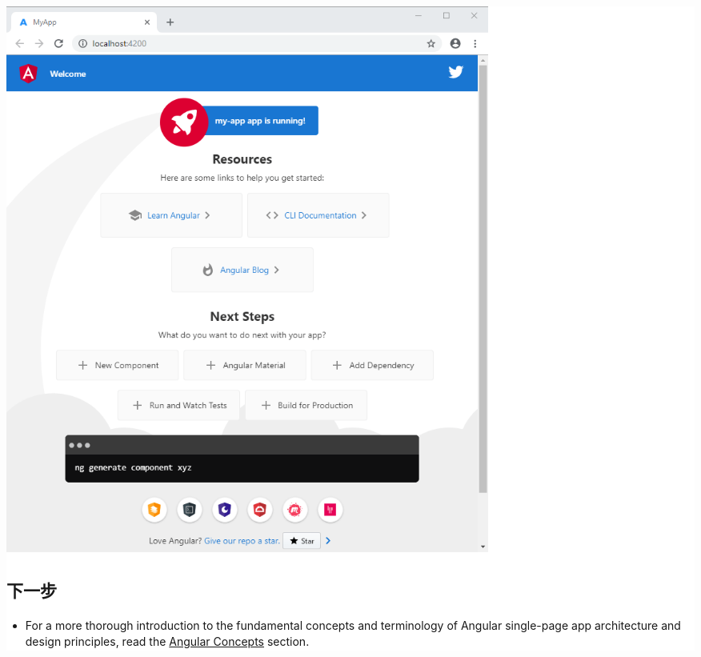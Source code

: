 <img src="image/0101.setup-local.png" width="70%"/>

## 下一步

+ For a more thorough introduction to the fundamental concepts and terminology of Angular single-page app architecture and design principles, read the [Angular Concepts](https://angular.io/guide/architecture) section.
